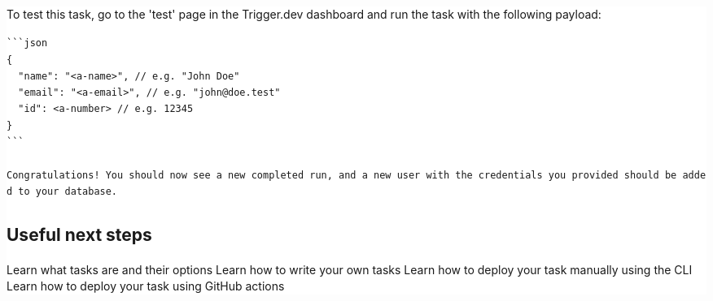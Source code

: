   <Step title="Running your task">
    To test this task, go to the 'test' page in the Trigger.dev dashboard and run the task with the following payload:

    ```json
    {
      "name": "<a-name>", // e.g. "John Doe"
      "email": "<a-email>", // e.g. "john@doe.test"
      "id": <a-number> // e.g. 12345
    }
    ```

    Congratulations! You should now see a new completed run, and a new user with the credentials you provided should be added to your database.
  </Step>
</Steps>

## Useful next steps

<CardGroup cols={2}>
  <Card title="Tasks overview" icon="diagram-subtask" href="/tasks/overview">
    Learn what tasks are and their options
  </Card>

  <Card title="Writing tasks" icon="pen-nib" href="/writing-tasks-introduction">
    Learn how to write your own tasks
  </Card>

  <Card title="Deploy using the CLI" icon="terminal" href="/cli-deploy">
    Learn how to deploy your task manually using the CLI
  </Card>

  <Card title="Deploy using GitHub actions" icon="github" href="/github-actions">
    Learn how to deploy your task using GitHub actions
  </Card>
</CardGroup>
